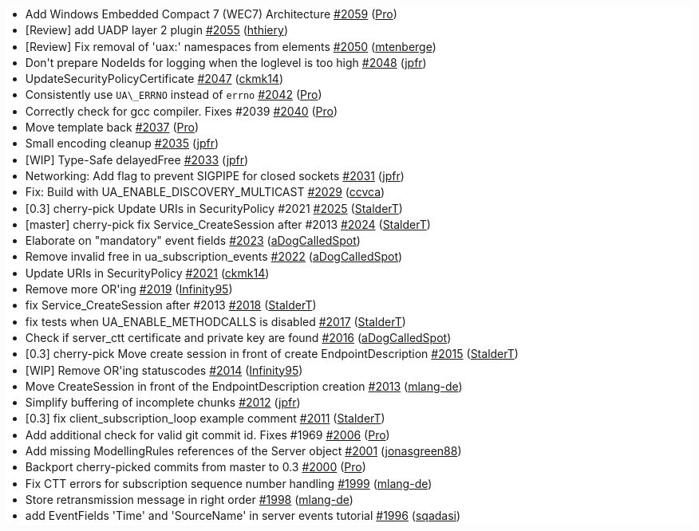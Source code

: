 - Add Windows Embedded Compact 7 \(WEC7\) Architecture [\#2059](https://github.com/open62541/open62541/pull/2059) ([Pro](https://github.com/Pro))
- \[Review\] add UADP layer 2 plugin [\#2055](https://github.com/open62541/open62541/pull/2055) ([hthiery](https://github.com/hthiery))
- \[Review\] Fix removal of 'uax:' namespaces from elements [\#2050](https://github.com/open62541/open62541/pull/2050) ([mtenberge](https://github.com/mtenberge))
- Don't prepare NodeIds for logging when the loglevel is too high [\#2048](https://github.com/open62541/open62541/pull/2048) ([jpfr](https://github.com/jpfr))
- UpdateSecurityPolicyCertificate [\#2047](https://github.com/open62541/open62541/pull/2047) ([ckmk14](https://github.com/ckmk14))
- Consistently use `UA\_ERRNO` instead of `errno` [\#2042](https://github.com/open62541/open62541/pull/2042) ([Pro](https://github.com/Pro))
- Correctly check for gcc compiler. Fixes \#2039 [\#2040](https://github.com/open62541/open62541/pull/2040) ([Pro](https://github.com/Pro))
- Move template back [\#2037](https://github.com/open62541/open62541/pull/2037) ([Pro](https://github.com/Pro))
- Small encoding cleanup [\#2035](https://github.com/open62541/open62541/pull/2035) ([jpfr](https://github.com/jpfr))
- \[WIP\] Type-Safe delayedFree [\#2033](https://github.com/open62541/open62541/pull/2033) ([jpfr](https://github.com/jpfr))
- Networking: Add flag to prevent SIGPIPE for closed sockets [\#2031](https://github.com/open62541/open62541/pull/2031) ([jpfr](https://github.com/jpfr))
- Fix: Build with UA\_ENABLE\_DISCOVERY\_MULTICAST [\#2029](https://github.com/open62541/open62541/pull/2029) ([ccvca](https://github.com/ccvca))
- \[0.3\] cherry-pick Update URIs in SecurityPolicy \#2021 [\#2025](https://github.com/open62541/open62541/pull/2025) ([StalderT](https://github.com/StalderT))
- \[master\] cherry-pick fix Service\_CreateSession after \#2013 [\#2024](https://github.com/open62541/open62541/pull/2024) ([StalderT](https://github.com/StalderT))
- Elaborate on "mandatory" event fields [\#2023](https://github.com/open62541/open62541/pull/2023) ([aDogCalledSpot](https://github.com/aDogCalledSpot))
- Remove invalid free in ua\_subscription\_events [\#2022](https://github.com/open62541/open62541/pull/2022) ([aDogCalledSpot](https://github.com/aDogCalledSpot))
- Update URIs in SecurityPolicy [\#2021](https://github.com/open62541/open62541/pull/2021) ([ckmk14](https://github.com/ckmk14))
- Remove more OR'ing [\#2019](https://github.com/open62541/open62541/pull/2019) ([Infinity95](https://github.com/Infinity95))
- fix Service\_CreateSession after \#2013 [\#2018](https://github.com/open62541/open62541/pull/2018) ([StalderT](https://github.com/StalderT))
- fix tests when UA\_ENABLE\_METHODCALLS is disabled [\#2017](https://github.com/open62541/open62541/pull/2017) ([StalderT](https://github.com/StalderT))
- Check if server\_ctt certificate and private key are found [\#2016](https://github.com/open62541/open62541/pull/2016) ([aDogCalledSpot](https://github.com/aDogCalledSpot))
- \[0.3\] cherry-pick Move create session in front of create EndpointDescription [\#2015](https://github.com/open62541/open62541/pull/2015) ([StalderT](https://github.com/StalderT))
- \[WIP\] Remove OR'ing statuscodes [\#2014](https://github.com/open62541/open62541/pull/2014) ([Infinity95](https://github.com/Infinity95))
- Move CreateSession in front of the EndpointDescription creation [\#2013](https://github.com/open62541/open62541/pull/2013) ([mlang-de](https://github.com/mlang-de))
- Simplify buffering of incomplete chunks [\#2012](https://github.com/open62541/open62541/pull/2012) ([jpfr](https://github.com/jpfr))
- \[0.3\] fix client\_subscription\_loop example comment  [\#2011](https://github.com/open62541/open62541/pull/2011) ([StalderT](https://github.com/StalderT))
- Add additional check for valid git commit id. Fixes \#1969 [\#2006](https://github.com/open62541/open62541/pull/2006) ([Pro](https://github.com/Pro))
- Add missing ModellingRules references of the Server object [\#2001](https://github.com/open62541/open62541/pull/2001) ([jonasgreen88](https://github.com/jonasgreen88))
- Backport cherry-picked commits from master to 0.3 [\#2000](https://github.com/open62541/open62541/pull/2000) ([Pro](https://github.com/Pro))
-  Fix CTT errors for subscription sequence number handling [\#1999](https://github.com/open62541/open62541/pull/1999) ([mlang-de](https://github.com/mlang-de))
- Store retransmission message in right order [\#1998](https://github.com/open62541/open62541/pull/1998) ([mlang-de](https://github.com/mlang-de))
- add EventFields 'Time' and 'SourceName' in server events tutorial [\#1996](https://github.com/open62541/open62541/pull/1996) ([sqadasi](https://github.com/sqadasi))